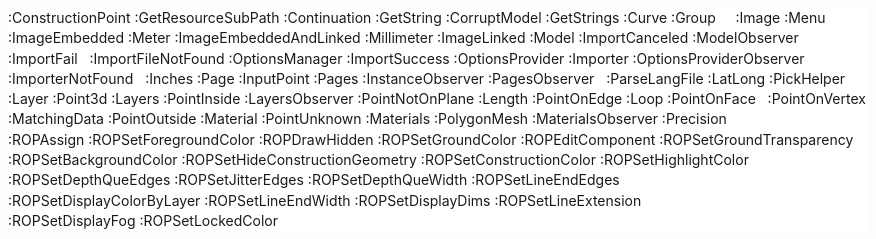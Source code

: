 <tr><td>:ConstructionPoint</td><td>&#160;</td><td>:GetResourceSubPath</td></tr>
<tr><td>:Continuation</td><td>&#160;</td><td>:GetString</td></tr>
<tr><td>:CorruptModel</td><td>&#160;</td><td>:GetStrings</td></tr>
<tr><td>:Curve</td><td>&#160;</td><td>:Group</td></tr>
<tr class='t'><td></td><td></td><td></td></tr>
<tr class='b1'><td></td><td class='b'></td><td></td></tr>
<tr><td>&#160;</td><td>&#160;</td><td>&#160;</td></tr>
<tr class='e'><td colspan='3'></td></tr>
<tr class='e'><td colspan='3'></td></tr>
<tr class='t' ><td colspan='3'></td></tr>
<tr class='b2'><td colspan='3'></td></tr>
<tr class='e'><td colspan='3'></td></tr>
<tr><td>:Image</td><td>&#160;</td><td>:Menu</td></tr>
<tr><td>:ImageEmbedded</td><td>&#160;</td><td>:Meter</td></tr>
<tr><td>:ImageEmbeddedAndLinked</td><td>&#160;</td><td>:Millimeter</td></tr>
<tr><td>:ImageLinked</td><td>&#160;</td><td>:Model</td></tr>
<tr><td>:ImportCanceled</td><td>&#160;</td><td>:ModelObserver</td></tr>
<tr class='t'><td></td><td></td><td></td></tr>
<tr class='b1'><td></td><td class='b'></td><td></td></tr>
<tr><td>:ImportFail</td><td>&#160;</td><td>&#160;</td></tr>
<tr><td>:ImportFileNotFound</td><td>&#160;</td><td>:OptionsManager</td></tr>
<tr><td>:ImportSuccess</td><td>&#160;</td><td>:OptionsProvider</td></tr>
<tr><td>:Importer</td><td>&#160;</td><td>:OptionsProviderObserver</td></tr>
<tr><td>:ImporterNotFound</td><td>&#160;</td><td>&#160;</td></tr>
<tr class='t'><td></td><td></td><td></td></tr>
<tr class='b1'><td></td><td class='b'></td><td></td></tr>
<tr><td>:Inches</td><td>&#160;</td><td>:Page</td></tr>
<tr><td>:InputPoint</td><td>&#160;</td><td>:Pages</td></tr>
<tr><td>:InstanceObserver</td><td>&#160;</td><td>:PagesObserver</td></tr>
<tr><td>&#160;</td><td>&#160;</td><td>:ParseLangFile</td></tr>
<tr><td>:LatLong</td><td>&#160;</td><td>:PickHelper</td></tr>
<tr class='t'><td></td><td></td><td></td></tr>
<tr class='b1'><td></td><td class='b'></td><td></td></tr>
<tr><td>:Layer</td><td>&#160;</td><td>:Point3d</td></tr>
<tr><td>:Layers</td><td>&#160;</td><td>:PointInside</td></tr>
<tr><td>:LayersObserver</td><td>&#160;</td><td>:PointNotOnPlane</td></tr>
<tr><td>:Length</td><td>&#160;</td><td>:PointOnEdge</td></tr>
<tr><td>:Loop</td><td>&#160;</td><td>:PointOnFace</td></tr>
<tr class='t'><td></td><td></td><td></td></tr>
<tr class='b1'><td></td><td class='b'></td><td></td></tr>
<tr><td>&#160;</td><td>&#160;</td><td>:PointOnVertex</td></tr>
<tr><td>:MatchingData</td><td>&#160;</td><td>:PointOutside</td></tr>
<tr><td>:Material</td><td>&#160;</td><td>:PointUnknown</td></tr>
<tr><td>:Materials</td><td>&#160;</td><td>:PolygonMesh</td></tr>
<tr><td>:MaterialsObserver</td><td>&#160;</td><td>:Precision</td></tr>
<tr class='e'><td colspan='3'></td></tr>
<tr class='e'><td colspan='3'></td></tr>
<tr class='t' ><td colspan='3'></td></tr>
<tr class='b2'><td colspan='3'></td></tr>
<tr class='e'><td colspan='3'></td></tr>
<tr><td>:ROPAssign</td><td>&#160;</td><td>:ROPSetForegroundColor</td></tr>
<tr><td>:ROPDrawHidden</td><td>&#160;</td><td>:ROPSetGroundColor</td></tr>
<tr><td>:ROPEditComponent</td><td>&#160;</td><td>:ROPSetGroundTransparency</td></tr>
<tr><td>:ROPSetBackgroundColor</td><td>&#160;</td><td>:ROPSetHideConstructionGeometry</td></tr>
<tr><td>:ROPSetConstructionColor</td><td>&#160;</td><td>:ROPSetHighlightColor</td></tr>
<tr class='t'><td></td><td></td><td></td></tr>
<tr class='b1'><td></td><td class='b'></td><td></td></tr>
<tr><td>:ROPSetDepthQueEdges</td><td>&#160;</td><td>:ROPSetJitterEdges</td></tr>
<tr><td>:ROPSetDepthQueWidth</td><td>&#160;</td><td>:ROPSetLineEndEdges</td></tr>
<tr><td>:ROPSetDisplayColorByLayer</td><td>&#160;</td><td>:ROPSetLineEndWidth</td></tr>
<tr><td>:ROPSetDisplayDims</td><td>&#160;</td><td>:ROPSetLineExtension</td></tr>
<tr><td>:ROPSetDisplayFog</td><td>&#160;</td><td>:ROPSetLockedColor</td></tr>
<tr class='t'><td></td><td></td><td></td></tr>
<tr class='b1'><td></td><td class='b'></td><td></td></tr>